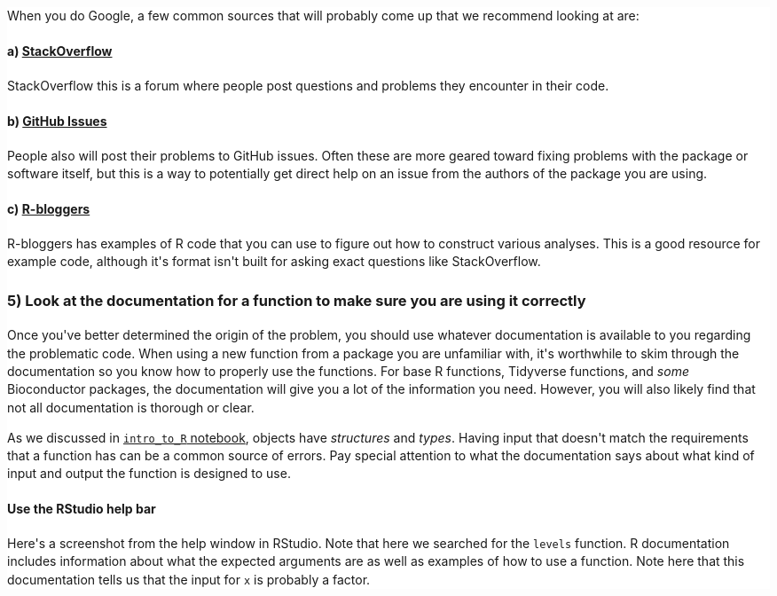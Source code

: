 When you do Google, a few common sources that will probably come up that we
recommend looking at are:

#### a) [StackOverflow](https://stackoverflow.com/)
StackOverflow this is a forum where people post questions and problems they
encounter in their code.

#### b) [GitHub Issues](https://help.github.com/en/articles/about-issues)
People also will post their problems to GitHub issues.
Often these are more geared toward fixing problems with the package or software itself, but this is a way to potentially get direct help on an issue from the authors of the package you are using.

#### c) [R-bloggers](https://www.r-bloggers.com/)
R-bloggers has examples of R code that you can use to figure out how to construct various analyses.
This is a good resource for example code, although it's format isn't built for asking exact questions like StackOverflow.

### 5) Look at the documentation for a function to make sure you are using it correctly

Once you've better determined the origin of the problem, you should use whatever documentation is available to you regarding the problematic code.
When using a new function from a package you are unfamiliar with, it's worthwhile to skim through the documentation so you know how to properly use the functions.
For base R functions, Tidyverse functions, and *some* Bioconductor packages, the documentation will give you a lot of the information you need.
However, you will also likely find that not all documentation is thorough or clear.

As we discussed in [`intro_to_R` notebook](https://alexslemonade.github.io/training-modules/intro-to-R-tidyverse/01-intro_to_r.nb.html), objects have *structures* and *types*.
Having input that doesn't match the requirements that a function has can be a common source of errors.
Pay special attention to what the documentation says about what kind of input and output the function is designed to use.

#### Use the RStudio help bar

Here's a screenshot from the help window in RStudio. Note that here we searched for the `levels` function.
R documentation includes information about what the expected arguments are as well as examples of how to use a function.
Note here that this documentation tells us that the input for `x` is probably a factor.
